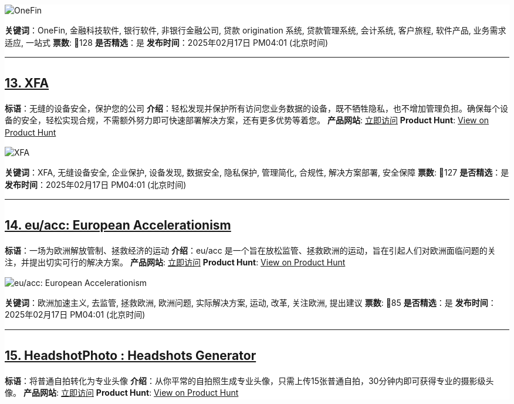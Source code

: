 ![OneFin](https://ph-files.imgix.net/982423b7-16d5-46f5-aee7-475d97f9634d.png?auto=format&fit=crop&frame=1&h=512&w=1024)

**关键词**：OneFin, 金融科技软件, 银行软件, 非银行金融公司, 贷款 origination 系统, 贷款管理系统, 会计系统, 客户旅程, 软件产品, 业务需求适应, 一站式
**票数**: 🔺128
**是否精选**：是
**发布时间**：2025年02月17日 PM04:01 (北京时间)

---

## [13. XFA](https://www.producthunt.com/posts/xfa?utm_campaign=producthunt-api&utm_medium=api-v2&utm_source=Application%3A+decohack+%28ID%3A+131684%29)
**标语**：无缝的设备安全，保护您的公司
**介绍**：轻松发现并保护所有访问您业务数据的设备，既不牺牲隐私，也不增加管理负担。确保每个设备的安全，轻松实现合规，不需额外努力即可快速部署解决方案，还有更多优势等着您。
**产品网站**: [立即访问](https://www.producthunt.com/r/SPPAHBR7MAHJ5C?utm_campaign=producthunt-api&utm_medium=api-v2&utm_source=Application%3A+decohack+%28ID%3A+131684%29)
**Product Hunt**: [View on Product Hunt](https://www.producthunt.com/posts/xfa?utm_campaign=producthunt-api&utm_medium=api-v2&utm_source=Application%3A+decohack+%28ID%3A+131684%29)

![XFA](https://ph-files.imgix.net/0391811b-30c4-4573-bce4-b036143e1caa.png?auto=format&fit=crop&frame=1&h=512&w=1024)

**关键词**：XFA, 无缝设备安全, 企业保护, 设备发现, 数据安全, 隐私保护, 管理简化, 合规性, 解决方案部署, 安全保障
**票数**: 🔺127
**是否精选**：是
**发布时间**：2025年02月17日 PM04:01 (北京时间)

---

## [14. eu/acc: European Accelerationism](https://www.producthunt.com/posts/eu-acc-european-accelerationism?utm_campaign=producthunt-api&utm_medium=api-v2&utm_source=Application%3A+decohack+%28ID%3A+131684%29)
**标语**：一场为欧洲解放管制、拯救经济的运动
**介绍**：eu/acc 是一个旨在放松监管、拯救欧洲的运动，旨在引起人们对欧洲面临问题的关注，并提出切实可行的解决方案。
**产品网站**: [立即访问](https://www.producthunt.com/r/YEAOQB627GU3XR?utm_campaign=producthunt-api&utm_medium=api-v2&utm_source=Application%3A+decohack+%28ID%3A+131684%29)
**Product Hunt**: [View on Product Hunt](https://www.producthunt.com/posts/eu-acc-european-accelerationism?utm_campaign=producthunt-api&utm_medium=api-v2&utm_source=Application%3A+decohack+%28ID%3A+131684%29)

![eu/acc: European Accelerationism](https://ph-files.imgix.net/b2f8eabd-d4d4-45a8-ab82-eabf3c252d81.png?auto=format&fit=crop&frame=1&h=512&w=1024)

**关键词**：欧洲加速主义, 去监管, 拯救欧洲, 欧洲问题, 实际解决方案, 运动, 改革, 关注欧洲, 提出建议
**票数**: 🔺85
**是否精选**：是
**发布时间**：2025年02月17日 PM04:01 (北京时间)

---

## [15. HeadshotPhoto : Headshots Generator](https://www.producthunt.com/posts/headshotphoto-headshots-generator?utm_campaign=producthunt-api&utm_medium=api-v2&utm_source=Application%3A+decohack+%28ID%3A+131684%29)
**标语**：将普通自拍转化为专业头像
**介绍**：从你平常的自拍照生成专业头像，只需上传15张普通自拍，30分钟内即可获得专业的摄影级头像。
**产品网站**: [立即访问](https://www.producthunt.com/r/5QA624IYWF7YGI?utm_campaign=producthunt-api&utm_medium=api-v2&utm_source=Application%3A+decohack+%28ID%3A+131684%29)
**Product Hunt**: [View on Product Hunt](https://www.producthunt.com/posts/headshotphoto-headshots-generator?utm_campaign=producthunt-api&utm_medium=api-v2&utm_source=Application%3A+decohack+%28ID%3A+131684%29)
